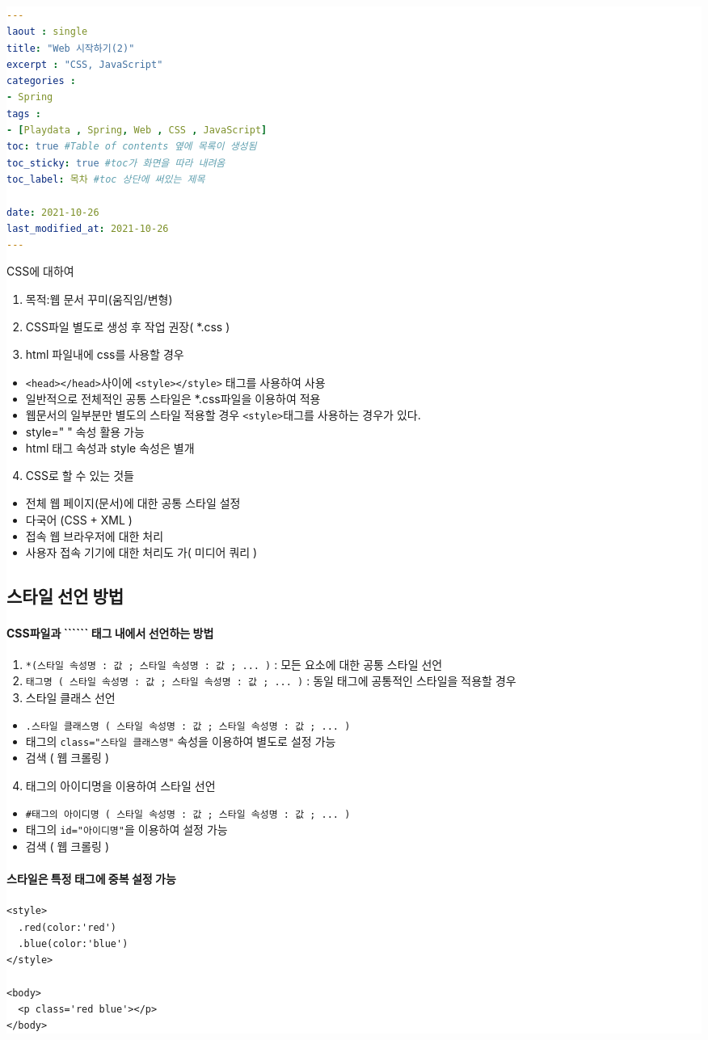 ```yaml
---
laout : single
title: "Web 시작하기(2)"
excerpt : "CSS, JavaScript"
categories :
- Spring
tags :
- [Playdata , Spring, Web , CSS , JavaScript]
toc: true #Table of contents 옆에 목록이 생성됨
toc_sticky: true #toc가 화면을 따라 내려옴
toc_label: 목차 #toc 상단에 써있는 제목

date: 2021-10-26
last_modified_at: 2021-10-26
---
```


CSS에 대하여
1. 목적:웹 문서 꾸미(움직임/변형)

2. CSS파일 별도로 생성 후 작업 권장( *.css )

3. html 파일내에 css를 사용할 경우
- ```<head></head>```사이에 ```<style></style>``` 태그를 사용하여 사용
- 일반적으로 전체적인 공통 스타일은 *.css파일을 이용하여 적용
- 웹문서의 일부분만 별도의 스타일 적용할 경우 ```<style>```태그를 사용하는 경우가 있다.
- style=" " 속성 활용 가능
- html 태그 속성과 style 속성은 별개

4. CSS로 할 수 있는 것들
- 전체 웹 페이지(문서)에 대한 공통 스타일 설정
- 다국어 (CSS + XML )
- 접속 웹 브라우저에 대한 처리
- 사용자 접속 기기에 대한 처리도 가( 미디어 쿼리 )

## 스타일 선언 방법
<h4>CSS파일과 ```<style></style>``` 태그 내에서 선언하는 방법</h4>

1. ```*(스타일 속성명 : 값 ; 스타일 속성명 : 값 ; ... )``` : 모든 요소에 대한 공통 스타일 선언
2. ```태그명 ( 스타일 속성명 : 값 ; 스타일 속성명 : 값 ; ... )``` : 동일 태그에 공통적인 스타일을 적용할 경우
3. 스타일 클래스 선언
- ```.스타일 클래스명 ( 스타일 속성명 : 값 ; 스타일 속성명 : 값 ; ... )```
- 태그의 ```class="스타일 클래스명"``` 속성을 이용하여 별도로 설정 가능
- 검색 ( 웹 크롤링 )
4. 태그의 아이디명을 이용하여 스타일 선언
- ```#태그의 아이디명 ( 스타일 속성명 : 값 ; 스타일 속성명 : 값 ; ... )```
- 태그의 ```id="아이디명"```을 이용하여 설정 가능
- 검색 ( 웹 크롤링 )

<h4>스타일은 특정 태그에 중복 설정 가능</h4>

```
<style>
  .red(color:'red')
  .blue(color:'blue')
</style>

<body>
  <p class='red blue'></p>
</body>
```
